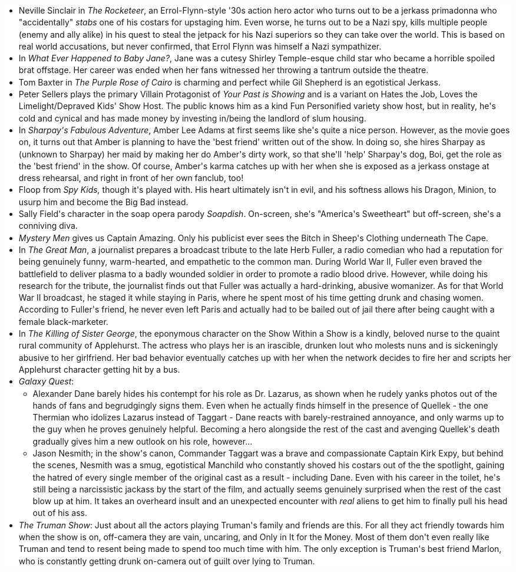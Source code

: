 -   Neville Sinclair in _The Rocketeer_, an Errol-Flynn-style '30s action hero actor who turns out to be a jerkass primadonna who "accidentally" _stabs_ one of his costars for upstaging him. Even worse, he turns out to be a Nazi spy, kills multiple people (enemy and ally alike) in his quest to steal the jetpack for his Nazi superiors so they can take over the world. This is based on real world accusations, but never confirmed, that Errol Flynn was himself a Nazi sympathizer.
-   In _What Ever Happened to Baby Jane?_, Jane was a cutesy Shirley Temple-esque child star who became a horrible spoiled brat offstage. Her career was ended when her fans witnessed her throwing a tantrum outside the theatre.
-   Tom Baxter in _The Purple Rose of Cairo_ is charming and perfect while Gil Shepherd is an egotistical Jerkass.
-   Peter Sellers plays the primary Villain Protagonist of _Your Past is Showing_ and is a variant on Hates the Job, Loves the Limelight/Depraved Kids' Show Host. The public knows him as a kind Fun Personified variety show host, but in reality, he's cold and cynical and has made money by investing in/being the landlord of slum housing.
-   In _Sharpay's Fabulous Adventure_, Amber Lee Adams at first seems like she's quite a nice person. However, as the movie goes on, it turns out that Amber is planning to have the 'best friend' written out of the show. In doing so, she hires Sharpay as (unknown to Sharpay) her maid by making her do Amber's dirty work, so that she'll 'help' Sharpay's dog, Boi, get the role as the 'best friend' in the show. Of course, Amber's karma catches up with her when she is exposed as a jerkass onstage at dress rehearsal, and right in front of her own fanclub, too!
-   Floop from _Spy Kids,_ though it's played with. His heart ultimately isn't in evil, and his softness allows his Dragon, Minion, to usurp him and become the Big Bad instead.
-   Sally Field's character in the soap opera parody _Soapdish_. On-screen, she's "America's Sweetheart" but off-screen, she's a conniving diva.
-   _Mystery Men_ gives us Captain Amazing. Only his publicist ever sees the Bitch in Sheep's Clothing underneath The Cape.
-   In _The Great Man_, a journalist prepares a broadcast tribute to the late Herb Fuller, a radio comedian who had a reputation for being genuinely funny, warm-hearted, and empathetic to the common man. During World War II, Fuller even braved the battlefield to deliver plasma to a badly wounded soldier in order to promote a radio blood drive. However, while doing his research for the tribute, the journalist finds out that Fuller was actually a hard-drinking, abusive womanizer. As for that World War II broadcast, he staged it while staying in Paris, where he spent most of his time getting drunk and chasing women. According to Fuller's friend, he never even left Paris and actually had to be bailed out of jail there after being caught with a female black-marketer.
-   In _The Killing of Sister George_, the eponymous character on the Show Within a Show is a kindly, beloved nurse to the quaint rural community of Applehurst. The actress who plays her is an irascible, drunken lout who molests nuns and is sickeningly abusive to her girlfriend. Her bad behavior eventually catches up with her when the network decides to fire her and scripts her Applehurst character getting hit by a bus.
-   _Galaxy Quest_:
    -   Alexander Dane barely hides his contempt for his role as Dr. Lazarus, as shown when he rudely yanks photos out of the hands of fans and begrudgingly signs them. Even when he actually finds himself in the presence of Quellek - the one Thermian who idolizes Lazarus instead of Taggart - Dane reacts with barely-restrained annoyance, and only warms up to the guy when he proves genuinely helpful. Becoming a hero alongside the rest of the cast and avenging Quellek's death gradually gives him a new outlook on his role, however...
    -   Jason Nesmith; in the show's canon, Commander Taggart was a brave and compassionate Captain Kirk Expy, but behind the scenes, Nesmith was a smug, egotistical Manchild who constantly shoved his costars out of the the spotlight, gaining the hatred of every single member of the original cast as a result - including Dane. Even with his career in the toilet, he's still being a narcissistic jackass by the start of the film, and actually seems genuinely surprised when the rest of the cast blow up at him. It takes an overheard insult and an unexpected encounter with _real_ aliens to get him to finally pull his head out of his ass.
-   _The Truman Show_: Just about all the actors playing Truman's family and friends are this. For all they act friendly towards him when the show is on, off-camera they are vain, uncaring, and Only in It for the Money. Most of them don't even really like Truman and tend to resent being made to spend too much time with him. The only exception is Truman's best friend Marlon, who is constantly getting drunk on-camera out of guilt over lying to Truman.
